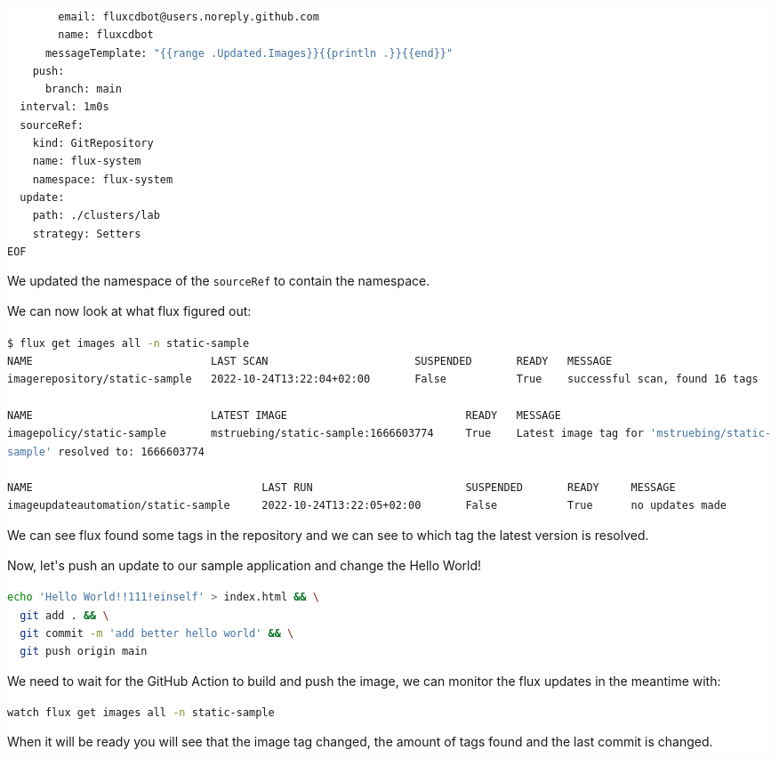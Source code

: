 ```sh
        email: fluxcdbot@users.noreply.github.com
        name: fluxcdbot
      messageTemplate: "{{range .Updated.Images}}{{println .}}{{end}}"
    push:
      branch: main
  interval: 1m0s
  sourceRef:
    kind: GitRepository
    name: flux-system
    namespace: flux-system
  update:
    path: ./clusters/lab
    strategy: Setters
EOF
```

We updated the namespace of the `sourceRef` to contain the namespace.

We can now look at what flux figured out:

```sh
$ flux get images all -n static-sample
NAME                            LAST SCAN                       SUSPENDED       READY   MESSAGE
imagerepository/static-sample   2022-10-24T13:22:04+02:00       False           True    successful scan, found 16 tags

NAME                            LATEST IMAGE                            READY   MESSAGE
imagepolicy/static-sample       mstruebing/static-sample:1666603774     True    Latest image tag for 'mstruebing/static-sample' resolved to: 1666603774

NAME                                    LAST RUN                        SUSPENDED       READY     MESSAGE
imageupdateautomation/static-sample     2022-10-24T13:22:05+02:00       False           True      no updates made
```

We can see flux found some tags in the repository and we can see to which tag the latest version is resolved.

Now, let's push an update to our sample application and change the Hello World!

```sh
echo 'Hello World!!111!einself' > index.html && \
  git add . && \
  git commit -m 'add better hello world' && \
  git push origin main
```

We need to wait for the GitHub Action to build and push the image, we can monitor the flux updates in the meantime with:

```sh
watch flux get images all -n static-sample
```

When it will be ready you will see that the image tag changed, the amount of tags found and the last commit is changed.
